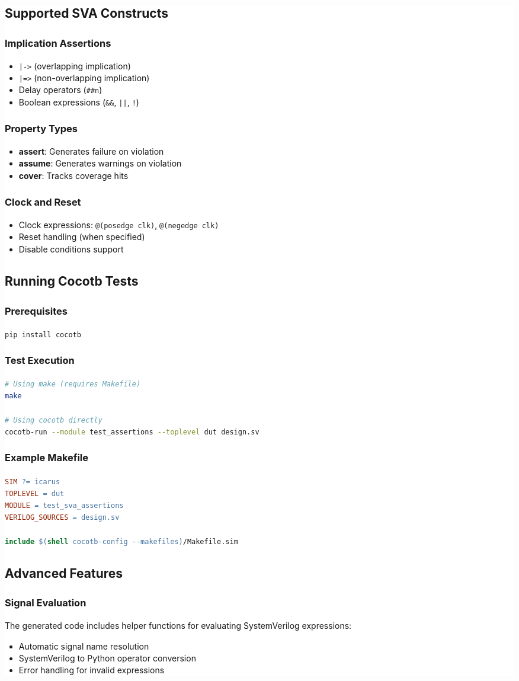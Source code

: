 ## Supported SVA Constructs

### Implication Assertions
- `|->` (overlapping implication)
- `|=>` (non-overlapping implication)
- Delay operators (`##n`)
- Boolean expressions (`&&`, `||`, `!`)

### Property Types
- **assert**: Generates failure on violation
- **assume**: Generates warnings on violation
- **cover**: Tracks coverage hits

### Clock and Reset
- Clock expressions: `@(posedge clk)`, `@(negedge clk)`
- Reset handling (when specified)
- Disable conditions support

## Running Cocotb Tests

### Prerequisites
```bash
pip install cocotb
```

### Test Execution
```bash
# Using make (requires Makefile)
make

# Using cocotb directly
cocotb-run --module test_assertions --toplevel dut design.sv
```

### Example Makefile
```makefile
SIM ?= icarus
TOPLEVEL = dut
MODULE = test_sva_assertions
VERILOG_SOURCES = design.sv

include $(shell cocotb-config --makefiles)/Makefile.sim
```

## Advanced Features

### Signal Evaluation
The generated code includes helper functions for evaluating SystemVerilog expressions:
- Automatic signal name resolution
- SystemVerilog to Python operator conversion
- Error handling for invalid expressions
